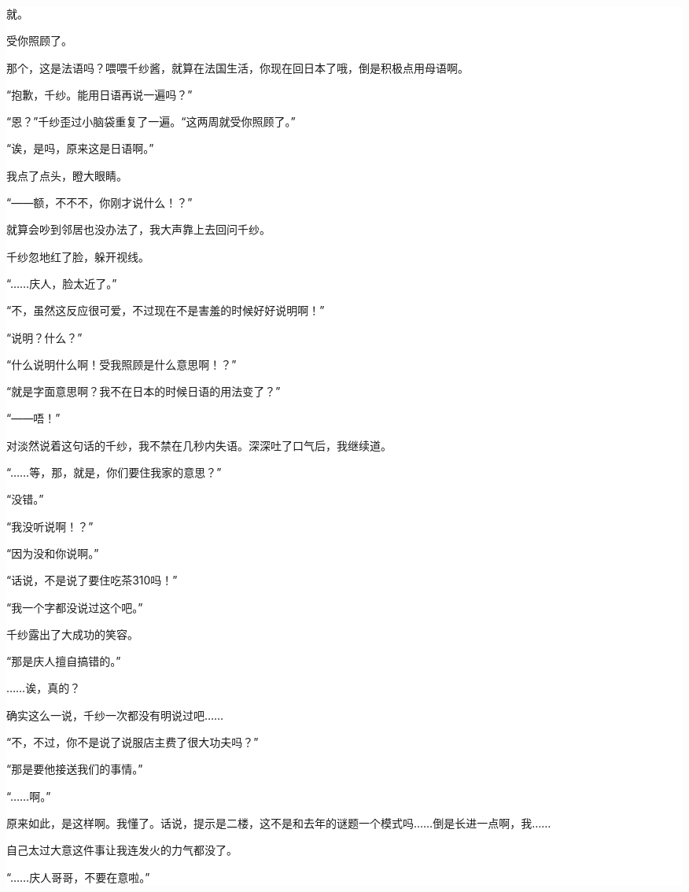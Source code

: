 就。

受你照顾了。

那个，这是法语吗？喂喂千纱酱，就算在法国生活，你现在回日本了哦，倒是积极点用母语啊。

“抱歉，千纱。能用日语再说一遍吗？”

“恩？”千纱歪过小脑袋重复了一遍。“这两周就受你照顾了。”

“诶，是吗，原来这是日语啊。”

我点了点头，瞪大眼睛。

“——额，不不不，你刚才说什么！？”

就算会吵到邻居也没办法了，我大声靠上去回问千纱。

千纱忽地红了脸，躲开视线。

“……庆人，脸太近了。”

“不，虽然这反应很可爱，不过现在不是害羞的时候好好说明啊！”

“说明？什么？”

“什么说明什么啊！受我照顾是什么意思啊！？”

“就是字面意思啊？我不在日本的时候日语的用法变了？”

“——唔！”

对淡然说着这句话的千纱，我不禁在几秒内失语。深深吐了口气后，我继续道。

“……等，那，就是，你们要住我家的意思？”

“没错。”

“我没听说啊！？”

“因为没和你说啊。”

“话说，不是说了要住吃茶310吗！”

“我一个字都没说过这个吧。”

千纱露出了大成功的笑容。

“那是庆人擅自搞错的。”

……诶，真的？

确实这么一说，千纱一次都没有明说过吧……

“不，不过，你不是说了说服店主费了很大功夫吗？”

“那是要他接送我们的事情。”

“……啊。”

原来如此，是这样啊。我懂了。话说，提示是二楼，这不是和去年的谜题一个模式吗……倒是长进一点啊，我……

自己太过大意这件事让我连发火的力气都没了。

“……庆人哥哥，不要在意啦。”
